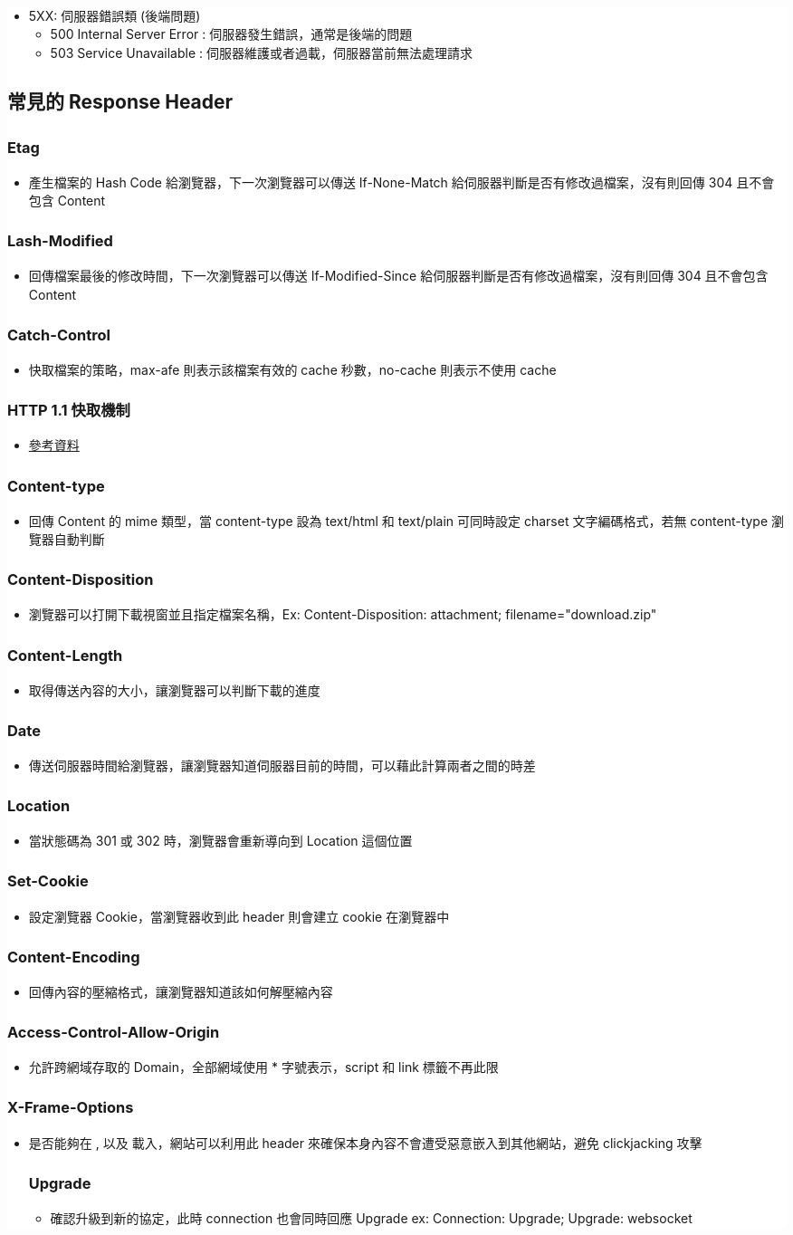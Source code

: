 * 5XX: 伺服器錯誤類 (後端問題)
  * 500 Internal Server Error : 伺服器發生錯誤，通常是後端的問題
  * 503 Service Unavailable : 伺服器維護或者過載，伺服器當前無法處理請求

## 常見的 Response Header 

### Etag

* 產生檔案的 Hash Code 給瀏覽器，下一次瀏覽器可以傳送 If-None-Match 給伺服器判斷是否有修改過檔案，沒有則回傳 304 且不會包含 Content

### Lash-Modified

* 回傳檔案最後的修改時間，下一次瀏覽器可以傳送 If-Modified-Since 給伺服器判斷是否有修改過檔案，沒有則回傳 304 且不會包含 Content

### Catch-Control

* 快取檔案的策略，max-afe 則表示該檔案有效的 cache 秒數，no-cache 則表示不使用 cache

### HTTP 1.1 快取機制

* [參考資料](https://blog.toright.com/posts/3414/%E5%88%9D%E6%8E%A2-http-1-1-cache-%E6%A9%9F%E5%88%B6.htmlype)

### Content-type

* 回傳 Content 的 mime 類型，當 content-type 設為 text/html 和 text/plain 可同時設定 charset 文字編碼格式，若無 content-type 瀏覽器自動判斷

### Content-Disposition

* 瀏覽器可以打開下載視窗並且指定檔案名稱，Ex: Content-Disposition: attachment; filename="download.zip"

### Content-Length

* 取得傳送內容的大小，讓瀏覽器可以判斷下載的進度

### Date

* 傳送伺服器時間給瀏覽器，讓瀏覽器知道伺服器目前的時間，可以藉此計算兩者之間的時差

### Location

* 當狀態碼為 301 或 302 時，瀏覽器會重新導向到 Location 這個位置

### Set-Cookie

* 設定瀏覽器 Cookie，當瀏覽器收到此 header 則會建立 cookie 在瀏覽器中

### Content-Encoding

* 回傳內容的壓縮格式，讓瀏覽器知道該如何解壓縮內容

### Access-Control-Allow-Origin

* 允許跨網域存取的 Domain，全部網域使用 * 字號表示，script 和 link 標籤不再此限

### X-Frame-Options

* 是否能夠在 <frame> , <frame> 以及 <object> 載入，網站可以利用此 header 來確保本身內容不會遭受惡意嵌入到其他網站，避免 clickjacking 攻擊

### Upgrade

* 確認升級到新的協定，此時 connection 也會同時回應 Upgrade ex: Connection: Upgrade; Upgrade: websocket




